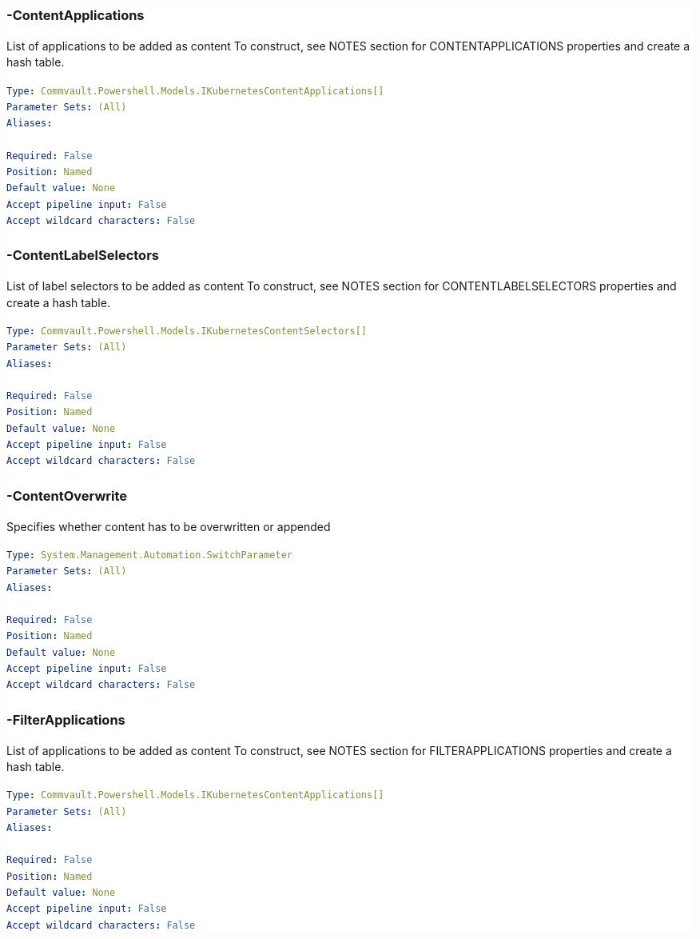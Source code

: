 ### -ContentApplications
List of applications to be added as content
To construct, see NOTES section for CONTENTAPPLICATIONS properties and create a hash table.

```yaml
Type: Commvault.Powershell.Models.IKubernetesContentApplications[]
Parameter Sets: (All)
Aliases:

Required: False
Position: Named
Default value: None
Accept pipeline input: False
Accept wildcard characters: False
```

### -ContentLabelSelectors
List of label selectors to be added as content
To construct, see NOTES section for CONTENTLABELSELECTORS properties and create a hash table.

```yaml
Type: Commvault.Powershell.Models.IKubernetesContentSelectors[]
Parameter Sets: (All)
Aliases:

Required: False
Position: Named
Default value: None
Accept pipeline input: False
Accept wildcard characters: False
```

### -ContentOverwrite
Specifies whether content has to be overwritten or appended

```yaml
Type: System.Management.Automation.SwitchParameter
Parameter Sets: (All)
Aliases:

Required: False
Position: Named
Default value: None
Accept pipeline input: False
Accept wildcard characters: False
```

### -FilterApplications
List of applications to be added as content
To construct, see NOTES section for FILTERAPPLICATIONS properties and create a hash table.

```yaml
Type: Commvault.Powershell.Models.IKubernetesContentApplications[]
Parameter Sets: (All)
Aliases:

Required: False
Position: Named
Default value: None
Accept pipeline input: False
Accept wildcard characters: False
```
